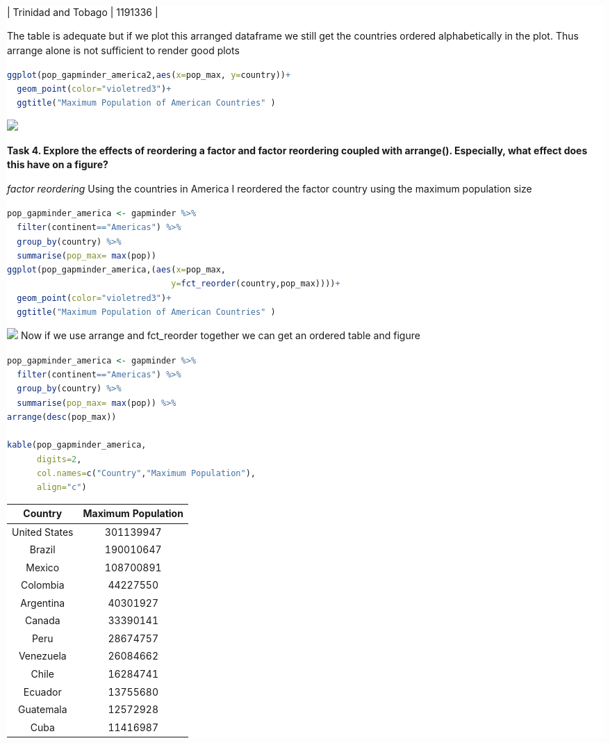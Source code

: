 | Trinidad and Tobago |       1191336      |

The table is adequate but if we plot this arranged dataframe we still get the countries ordered alphabetically in the plot. Thus arrange alone is not sufficient to render good plots

``` r
ggplot(pop_gapminder_america2,aes(x=pop_max, y=country))+
  geom_point(color="violetred3")+
  ggtitle("Maximum Population of American Countries" )
```

![](hw_05_files/figure-markdown_github/unnamed-chunk-10-1.png)

**Task 4. Explore the effects of reordering a factor and factor reordering coupled with arrange(). Especially, what effect does this have on a figure?**

*factor reordering*
Using the countries in America I reordered the factor country using the maximum population size

``` r
pop_gapminder_america <- gapminder %>%
  filter(continent=="Americas") %>% 
  group_by(country) %>%
  summarise(pop_max= max(pop))
ggplot(pop_gapminder_america,(aes(x=pop_max,
                                 y=fct_reorder(country,pop_max))))+
  geom_point(color="violetred3")+
  ggtitle("Maximum Population of American Countries" )
```

![](hw_05_files/figure-markdown_github/unnamed-chunk-11-1.png) Now if we use arrange and fct\_reorder together we can get an ordered table and figure

``` r
pop_gapminder_america <- gapminder %>%
  filter(continent=="Americas") %>% 
  group_by(country) %>%
  summarise(pop_max= max(pop)) %>% 
arrange(desc(pop_max))

kable(pop_gapminder_america,
      digits=2,
      col.names=c("Country","Maximum Population"),
      align="c")
```

|       Country       | Maximum Population |
|:-------------------:|:------------------:|
|    United States    |      301139947     |
|        Brazil       |      190010647     |
|        Mexico       |      108700891     |
|       Colombia      |      44227550      |
|      Argentina      |      40301927      |
|        Canada       |      33390141      |
|         Peru        |      28674757      |
|      Venezuela      |      26084662      |
|        Chile        |      16284741      |
|       Ecuador       |      13755680      |
|      Guatemala      |      12572928      |
|         Cuba        |      11416987      |